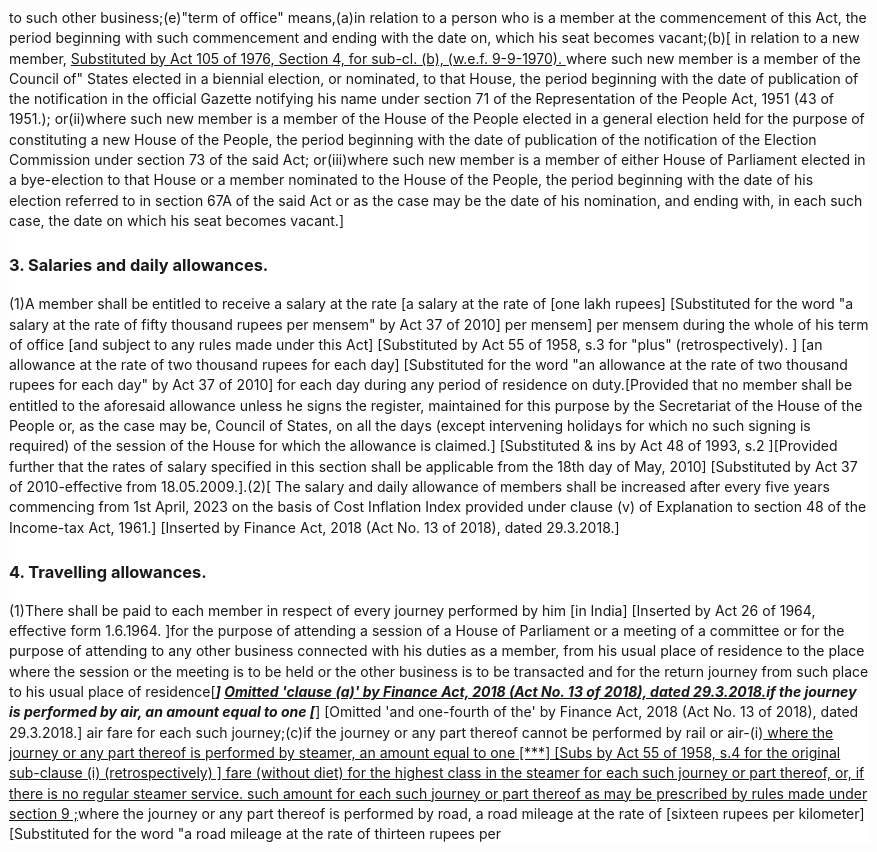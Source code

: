 to such other business;(e)"term of office" means,(a)in relation to a person
who is a member at the commencement of this Act, the period beginning with
such commencement and ending with the date on, which his seat becomes
vacant;(b)[ in relation to a new member, [Substituted by Act 105 of 1976,
Section 4, for sub-cl. (b), (w.e.f. 9-9-1970). ](i)where such new member is a
member of the Council of" States elected in a biennial election, or nominated,
to that House, the period beginning with the date of publication of the
notification in the official Gazette notifying his name under section 71 of
the Representation of the People Act, 1951 (43 of 1951.); or(ii)where such new
member is a member of the House of the People elected in a general election
held for the purpose of constituting a new House of the People, the period
beginning with the date of publication of the notification of the Election
Commission under section 73 of the said Act; or(iii)where such new member is a
member of either House of Parliament elected in a bye-election to that House
or a member nominated to the House of the People, the period beginning with
the date of his election referred to in section 67A of the said Act or as the
case may be the date of his nomination, and ending with, in each such case,
the date on which his seat becomes vacant.]

### 3. Salaries and daily allowances.

(1)A member shall be entitled to receive a salary at the rate [a salary at the
rate of [one lakh rupees] [Substituted for the word "a salary at the rate of
fifty thousand rupees per mensem" by Act 37 of 2010] per mensem] per mensem
during the whole of his term of office [and subject to any rules made under
this Act] [Substituted by Act 55 of 1958, s.3 for "plus" (retrospectively). ]
[an allowance at the rate of two thousand rupees for each day] [Substituted
for the word "an allowance at the rate of two thousand rupees for each day" by
Act 37 of 2010] for each day during any period of residence on duty.[Provided
that no member shall be entitled to the aforesaid allowance unless he signs
the register, maintained for this purpose by the Secretariat of the House of
the People or, as the case may be, Council of States, on all the days (except
intervening holidays for which no such signing is required) of the session of
the House for which the allowance is claimed.] [Substituted & ins by Act 48 of
1993, s.2 ][Provided further that the rates of salary specified in this
section shall be applicable from the 18th day of May, 2010] [Substituted by
Act 37 of 2010-effective from 18.05.2009.].(2)[ The salary and daily allowance
of members shall be increased after every five years commencing from 1st
April, 2023 on the basis of Cost Inflation Index provided under clause (v) of
Explanation to section 48 of the Income-tax Act, 1961.] [Inserted by Finance
Act, 2018 (Act No. 13 of 2018), dated 29.3.2018.]

### 4. Travelling allowances.

(1)There shall be paid to each member in respect of every journey performed by
him [in India] [Inserted by Act 26 of 1964, effective form 1.6.1964. ]for the
purpose of attending a session of a House of Parliament or a meeting of a
committee or for the purpose of attending to any other business connected with
his duties as a member, from his usual place of residence to the place where
the session or the meeting is to be held or the other business is to be
transacted and for the return journey from such place to his usual place of
residence[***] [Omitted 'clause (a)' by Finance Act, 2018 (Act No. 13 of
2018), dated 29.3.2018.](b)if the journey is performed by air, an amount equal
to one [***] [Omitted 'and one-fourth of the' by Finance Act, 2018 (Act No. 13
of 2018), dated 29.3.2018.] air fare for each such journey;(c)if the journey
or any part thereof cannot be performed by rail or air-(i)[ where the journey
or any part thereof is performed by steamer, an amount equal to one [***]
[Subs by Act 55 of 1958, s.4 for the original sub-clause (i) (retrospectively)
] fare (without diet) for the highest class in the steamer for each such
journey or part thereof, or, if there is no regular steamer service. such
amount for each such journey or part thereof as may be prescribed by rules
made under section 9 ;](ii)where the journey or any part thereof is performed
by road, a road mileage at the rate of [sixteen rupees per kilometer]
[Substituted for the word "a road mileage at the rate of thirteen rupees per